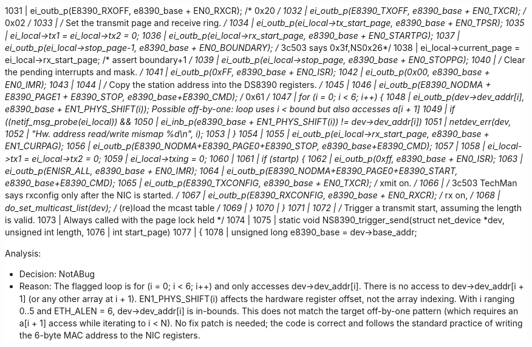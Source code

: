 1031  |  ei_outb_p(E8390_RXOFF, e8390_base + EN0_RXCR); /* 0x20 */
1032  |  ei_outb_p(E8390_TXOFF, e8390_base + EN0_TXCR); /* 0x02 */
1033  |  /* Set the transmit page and receive ring. */
1034  |  ei_outb_p(ei_local->tx_start_page, e8390_base + EN0_TPSR);
1035  | 	ei_local->tx1 = ei_local->tx2 = 0;
1036  |  ei_outb_p(ei_local->rx_start_page, e8390_base + EN0_STARTPG);
1037  |  ei_outb_p(ei_local->stop_page-1, e8390_base + EN0_BOUNDARY);	/* 3c503 says 0x3f,NS0x26*/
1038  | 	ei_local->current_page = ei_local->rx_start_page;		/* assert boundary+1 */
1039  |  ei_outb_p(ei_local->stop_page, e8390_base + EN0_STOPPG);
1040  |  /* Clear the pending interrupts and mask. */
1041  |  ei_outb_p(0xFF, e8390_base + EN0_ISR);
1042  |  ei_outb_p(0x00,  e8390_base + EN0_IMR);
1043  |
1044  |  /* Copy the station address into the DS8390 registers. */
1045  |
1046  |  ei_outb_p(E8390_NODMA + E8390_PAGE1 + E8390_STOP, e8390_base+E8390_CMD); /* 0x61 */
1047  |  for (i = 0; i < 6; i++) {
1048  |  ei_outb_p(dev->dev_addr[i], e8390_base + EN1_PHYS_SHIFT(i));
    Possible off-by-one: loop uses i < bound but also accesses a[i + 1]
1049  |  if ((netif_msg_probe(ei_local)) &&
1050  |  ei_inb_p(e8390_base + EN1_PHYS_SHIFT(i)) != dev->dev_addr[i])
1051  | 			netdev_err(dev,
1052  |  "Hw. address read/write mismap %d\n", i);
1053  | 	}
1054  |
1055  |  ei_outb_p(ei_local->rx_start_page, e8390_base + EN1_CURPAG);
1056  |  ei_outb_p(E8390_NODMA+E8390_PAGE0+E8390_STOP, e8390_base+E8390_CMD);
1057  |
1058  | 	ei_local->tx1 = ei_local->tx2 = 0;
1059  | 	ei_local->txing = 0;
1060  |
1061  |  if (startp) {
1062  |  ei_outb_p(0xff,  e8390_base + EN0_ISR);
1063  |  ei_outb_p(ENISR_ALL,  e8390_base + EN0_IMR);
1064  |  ei_outb_p(E8390_NODMA+E8390_PAGE0+E8390_START, e8390_base+E8390_CMD);
1065  |  ei_outb_p(E8390_TXCONFIG, e8390_base + EN0_TXCR); /* xmit on. */
1066  |  /* 3c503 TechMan says rxconfig only after the NIC is started. */
1067  |  ei_outb_p(E8390_RXCONFIG, e8390_base + EN0_RXCR); /* rx on,  */
1068  | 		do_set_multicast_list(dev);	/* (re)load the mcast table */
1069  | 	}
1070  | }
1071  |
1072  | /* Trigger a transmit start, assuming the length is valid.
1073  |  Always called with the page lock held */
1074  |
1075  | static void NS8390_trigger_send(struct net_device *dev, unsigned int length,
1076  |  int start_page)
1077  | {
1078  |  unsigned long e8390_base = dev->base_addr;

Analysis:
- Decision: NotABug
- Reason: The flagged loop is for (i = 0; i < 6; i++) and only accesses dev->dev_addr[i]. There is no access to dev->dev_addr[i + 1] (or any other array at i + 1). EN1_PHYS_SHIFT(i) affects the hardware register offset, not the array indexing. With i ranging 0..5 and ETH_ALEN = 6, dev->dev_addr[i] is in-bounds. This does not match the target off-by-one pattern (which requires an a[i + 1] access while iterating to i < N). No fix patch is needed; the code is correct and follows the standard practice of writing the 6-byte MAC address to the NIC registers.
